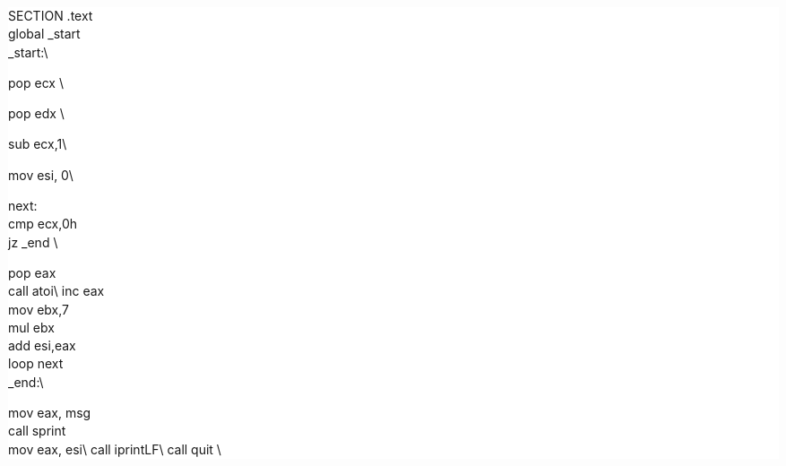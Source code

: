 SECTION .text\
global _start\
_start:\

pop ecx \

pop edx \

sub ecx,1\ 

mov esi, 0\

next:\
cmp ecx,0h \
jz _end \

pop eax \
call atoi\ 
inc eax\
mov ebx,7 \
mul ebx\
add esi,eax\
loop next \
_end:\

mov eax, msg\
call sprint\
mov eax, esi\ 
call iprintLF\ 
call quit \
